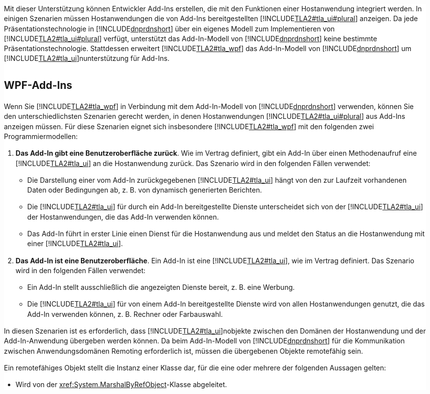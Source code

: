  Mit dieser Unterstützung können Entwickler Add\-Ins erstellen, die mit den Funktionen einer Hostanwendung integriert werden.  In einigen Szenarien müssen Hostanwendungen die von Add\-Ins bereitgestellten [!INCLUDE[TLA2#tla_ui#plural](../../../../includes/tla2sharptla-uisharpplural-md.md)] anzeigen.  Da jede Präsentationstechnologie in [!INCLUDE[dnprdnshort](../../../../includes/dnprdnshort-md.md)] über ein eigenes Modell zum Implementieren von [!INCLUDE[TLA2#tla_ui#plural](../../../../includes/tla2sharptla-uisharpplural-md.md)] verfügt, unterstützt das Add\-In\-Modell von [!INCLUDE[dnprdnshort](../../../../includes/dnprdnshort-md.md)] keine bestimmte Präsentationstechnologie.  Stattdessen erweitert [!INCLUDE[TLA2#tla_wpf](../../../../includes/tla2sharptla-wpf-md.md)] das Add\-In\-Modell von [!INCLUDE[dnprdnshort](../../../../includes/dnprdnshort-md.md)] um [!INCLUDE[TLA2#tla_ui](../../../../includes/tla2sharptla-ui-md.md)]nunterstützung für Add\-Ins.  
  
<a name="WPFAddInModel"></a>   
## WPF\-Add\-Ins  
 Wenn Sie [!INCLUDE[TLA2#tla_wpf](../../../../includes/tla2sharptla-wpf-md.md)] in Verbindung mit dem Add\-In\-Modell von [!INCLUDE[dnprdnshort](../../../../includes/dnprdnshort-md.md)] verwenden, können Sie den unterschiedlichsten Szenarien gerecht werden, in denen Hostanwendungen [!INCLUDE[TLA2#tla_ui#plural](../../../../includes/tla2sharptla-uisharpplural-md.md)] aus Add\-Ins anzeigen müssen.  Für diese Szenarien eignet sich insbesondere [!INCLUDE[TLA2#tla_wpf](../../../../includes/tla2sharptla-wpf-md.md)] mit den folgenden zwei Programmiermodellen:  
  
1.  **Das Add\-In gibt eine Benutzeroberfläche zurück**.  Wie im Vertrag definiert, gibt ein Add\-In über einen Methodenaufruf eine [!INCLUDE[TLA2#tla_ui](../../../../includes/tla2sharptla-ui-md.md)] an die Hostanwendung zurück.  Das Szenario wird in den folgenden Fällen verwendet:  
  
    -   Die Darstellung einer vom Add\-In zurückgegebenen [!INCLUDE[TLA2#tla_ui](../../../../includes/tla2sharptla-ui-md.md)] hängt von den zur Laufzeit vorhandenen Daten oder Bedingungen ab, z. B. von dynamisch generierten Berichten.  
  
    -   Die [!INCLUDE[TLA2#tla_ui](../../../../includes/tla2sharptla-ui-md.md)] für durch ein Add\-In bereitgestellte Dienste unterscheidet sich von der [!INCLUDE[TLA2#tla_ui](../../../../includes/tla2sharptla-ui-md.md)] der Hostanwendungen, die das Add\-In verwenden können.  
  
    -   Das Add\-In führt in erster Linie einen Dienst für die Hostanwendung aus und meldet den Status an die Hostanwendung mit einer [!INCLUDE[TLA2#tla_ui](../../../../includes/tla2sharptla-ui-md.md)].  
  
2.  **Das Add\-In ist eine Benutzeroberfläche**.  Ein Add\-In ist eine [!INCLUDE[TLA2#tla_ui](../../../../includes/tla2sharptla-ui-md.md)], wie im Vertrag definiert.  Das Szenario wird in den folgenden Fällen verwendet:  
  
    -   Ein Add\-In stellt ausschließlich die angezeigten Dienste bereit, z. B. eine Werbung.  
  
    -   Die [!INCLUDE[TLA2#tla_ui](../../../../includes/tla2sharptla-ui-md.md)] für von einem Add\-In bereitgestellte Dienste wird von allen Hostanwendungen genutzt, die das Add\-In verwenden können, z. B. Rechner oder Farbauswahl.  
  
 In diesen Szenarien ist es erforderlich, dass [!INCLUDE[TLA2#tla_ui](../../../../includes/tla2sharptla-ui-md.md)]nobjekte zwischen den Domänen der Hostanwendung und der Add\-In\-Anwendung übergeben werden können.  Da beim Add\-In\-Modell von [!INCLUDE[dnprdnshort](../../../../includes/dnprdnshort-md.md)] für die Kommunikation zwischen Anwendungsdomänen Remoting erforderlich ist, müssen die übergebenen Objekte remotefähig sein.  
  
 Ein remotefähiges Objekt stellt die Instanz einer Klasse dar, für die eine oder mehrere der folgenden Aussagen gelten:  
  
-   Wird von der <xref:System.MarshalByRefObject>\-Klasse abgeleitet.  
  